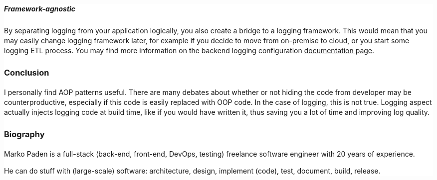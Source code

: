 ##### Framework-agnostic

By separating logging from your application logically, you also create a bridge to a logging framework. This would mean that you may easily change logging framework later, for example if you decide to move from on-premise to cloud, or you start some logging ETL process. You may find more information on the backend logging configuration [documentation page](https://doc.postsharp.net/backends).

### Conclusion

I personally find AOP patterns useful. There are many debates about whether or not hiding the code from developer may be counterproductive, especially if this code is easily replaced with OOP code.
In the case of logging, this is not true. Logging aspect actually injects logging code at build time, like if you would have written it, thus saving you a lot of time and improving log quality.


### Biography

Marko Pađen is a full-stack (back-end, front-end, DevOps, testing) freelance software engineer with 20 years of experience.

He can do stuff with (large-scale) software: architecture, design, implement (code), test, document, build, release.
